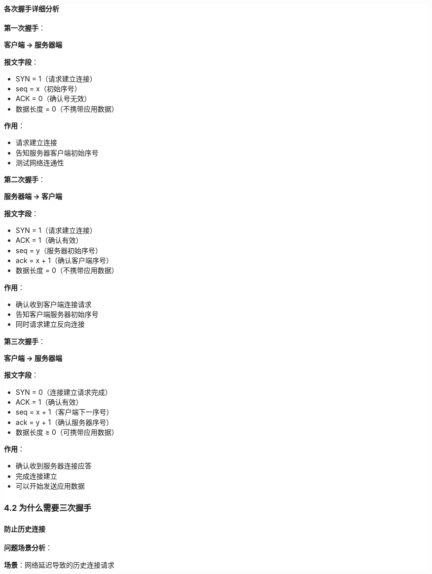 #### 各次握手详细分析

**第一次握手**：

**客户端 → 服务器端**

**报文字段**：
- SYN = 1（请求建立连接）
- seq = x（初始序号）
- ACK = 0（确认号无效）
- 数据长度 = 0（不携带应用数据）

**作用**：
- 请求建立连接
- 告知服务器客户端初始序号
- 测试网络连通性

**第二次握手**：

**服务器端 → 客户端**

**报文字段**：
- SYN = 1（请求建立连接）
- ACK = 1（确认有效）
- seq = y（服务器初始序号）
- ack = x + 1（确认客户端序号）
- 数据长度 = 0（不携带应用数据）

**作用**：
- 确认收到客户端连接请求
- 告知客户端服务器初始序号
- 同时请求建立反向连接

**第三次握手**：

**客户端 → 服务器端**

**报文字段**：
- SYN = 0（连接建立请求完成）
- ACK = 1（确认有效）
- seq = x + 1（客户端下一序号）
- ack = y + 1（确认服务器序号）
- 数据长度 ≥ 0（可携带应用数据）

**作用**：
- 确认收到服务器连接应答
- 完成连接建立
- 可以开始发送应用数据

### 4.2 为什么需要三次握手

#### 防止历史连接

**问题场景分析**：

**场景**：网络延迟导致的历史连接请求
